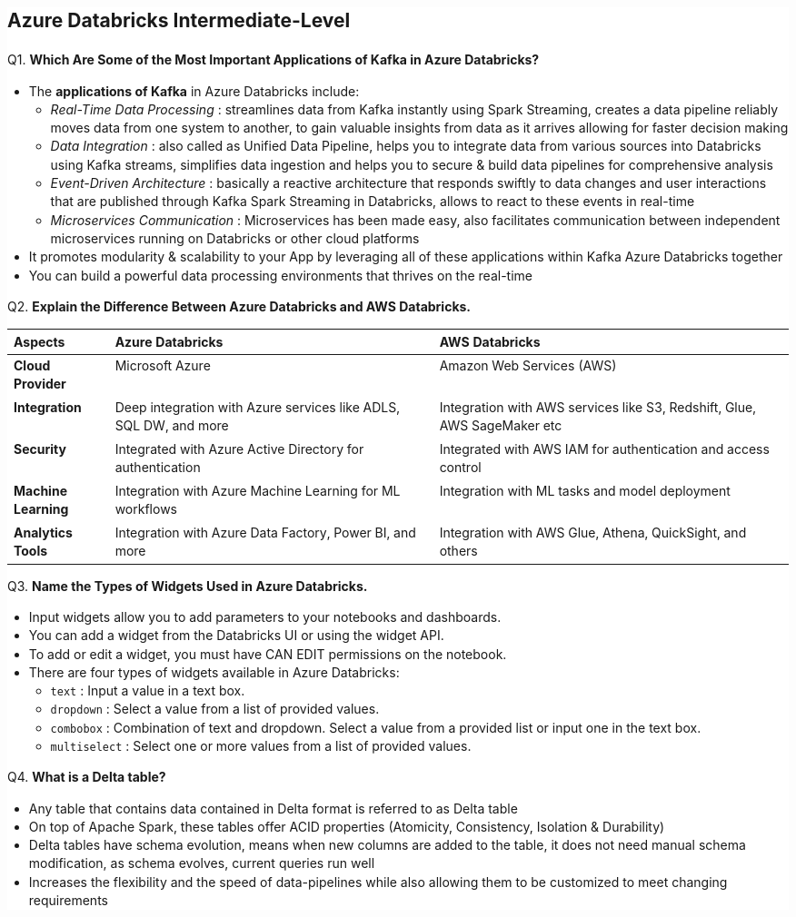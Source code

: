 
## Azure Databricks Intermediate-Level

Q1. **Which Are Some of the Most Important Applications of Kafka in Azure Databricks?**

- The **applications of Kafka** in Azure Databricks include:
  - *Real-Time Data Processing* : streamlines data from Kafka instantly using Spark Streaming, creates a data pipeline reliably moves data from one system to another, to gain valuable insights from data as it arrives allowing for faster decision making
  - *Data Integration* : also called as Unified Data Pipeline, helps you to integrate data from various sources into Databricks using Kafka streams, simplifies data ingestion and helps you to secure & build data pipelines for comprehensive analysis
  - *Event-Driven Architecture* : basically a reactive architecture that responds swiftly to data changes and user interactions that are published through Kafka Spark Streaming in Databricks, allows to react to these events in real-time
  - *Microservices Communication* : Microservices has been made easy, also facilitates communication between independent microservices running on Databricks or other cloud platforms
- It promotes modularity & scalability to your App by leveraging all of these applications within Kafka Azure Databricks together
- You can build a powerful data processing environments that thrives on the real-time

Q2. **Explain the Difference Between Azure Databricks and AWS Databricks.**

| Aspects | Azure Databricks | AWS Databricks |
| :- | :- | :- |
| **Cloud Provider** | Microsoft Azure | Amazon Web Services (AWS) |
| **Integration** | Deep integration with Azure services like ADLS, SQL DW, and more | Integration with AWS services like S3, Redshift, Glue, AWS SageMaker etc |
| **Security** | Integrated with Azure Active Directory for authentication | Integrated with AWS IAM for authentication and access control |
| **Machine Learning** | Integration with Azure Machine Learning for ML workflows | Integration with ML tasks and model deployment |
| **Analytics Tools** | Integration with Azure Data Factory, Power BI, and more | Integration with AWS Glue, Athena, QuickSight, and others |

Q3. **Name the Types of Widgets Used in Azure Databricks.**

- Input widgets allow you to add parameters to your notebooks and dashboards.
- You can add a widget from the Databricks UI or using the widget API.
- To add or edit a widget, you must have CAN EDIT permissions on the notebook.
- There are four types of widgets available in Azure Databricks:
  - `text` : Input a value in a text box.
  - `dropdown` : Select a value from a list of provided values.
  - `combobox` : Combination of text and dropdown. Select a value from a provided list or input one in the text box.
  - `multiselect` : Select one or more values from a list of provided values.

Q4. **What is a Delta table?**

- Any table that contains data contained in Delta format is referred to as Delta table
- On top of Apache Spark, these tables offer ACID properties (Atomicity, Consistency, Isolation & Durability)
- Delta tables have schema evolution, means when new columns are added to the table, it does not need manual schema modification, as schema evolves, current queries run well
- Increases the flexibility and the speed of data-pipelines while also allowing them to be customized to meet changing requirements
